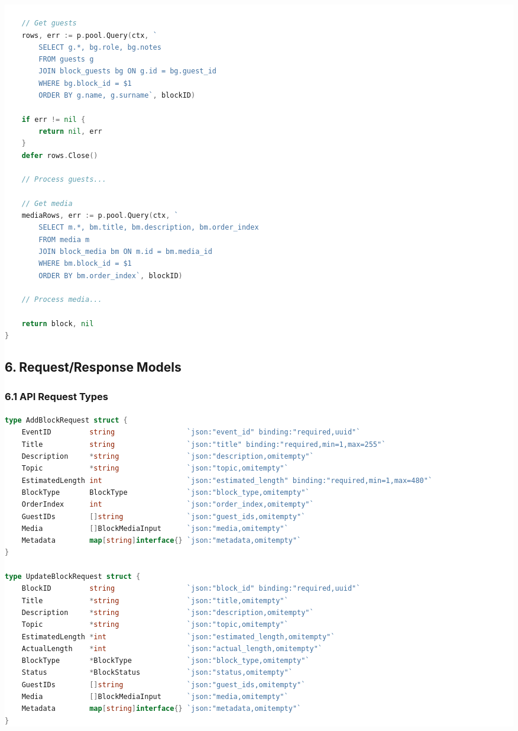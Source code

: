 ```go

    // Get guests
    rows, err := p.pool.Query(ctx, `
        SELECT g.*, bg.role, bg.notes
        FROM guests g
        JOIN block_guests bg ON g.id = bg.guest_id
        WHERE bg.block_id = $1
        ORDER BY g.name, g.surname`, blockID)
    
    if err != nil {
        return nil, err
    }
    defer rows.Close()

    // Process guests...

    // Get media
    mediaRows, err := p.pool.Query(ctx, `
        SELECT m.*, bm.title, bm.description, bm.order_index
        FROM media m
        JOIN block_media bm ON m.id = bm.media_id
        WHERE bm.block_id = $1
        ORDER BY bm.order_index`, blockID)
    
    // Process media...

    return block, nil
}
```

## 6. Request/Response Models

### 6.1 API Request Types
```go
type AddBlockRequest struct {
    EventID         string                 `json:"event_id" binding:"required,uuid"`
    Title           string                 `json:"title" binding:"required,min=1,max=255"`
    Description     *string                `json:"description,omitempty"`
    Topic           *string                `json:"topic,omitempty"`
    EstimatedLength int                    `json:"estimated_length" binding:"required,min=1,max=480"`
    BlockType       BlockType              `json:"block_type,omitempty"`
    OrderIndex      int                    `json:"order_index,omitempty"`
    GuestIDs        []string               `json:"guest_ids,omitempty"`
    Media           []BlockMediaInput      `json:"media,omitempty"`
    Metadata        map[string]interface{} `json:"metadata,omitempty"`
}

type UpdateBlockRequest struct {
    BlockID         string                 `json:"block_id" binding:"required,uuid"`
    Title           *string                `json:"title,omitempty"`
    Description     *string                `json:"description,omitempty"`
    Topic           *string                `json:"topic,omitempty"`
    EstimatedLength *int                   `json:"estimated_length,omitempty"`
    ActualLength    *int                   `json:"actual_length,omitempty"`
    BlockType       *BlockType             `json:"block_type,omitempty"`
    Status          *BlockStatus           `json:"status,omitempty"`
    GuestIDs        []string               `json:"guest_ids,omitempty"`
    Media           []BlockMediaInput      `json:"media,omitempty"`
    Metadata        map[string]interface{} `json:"metadata,omitempty"`
}

```